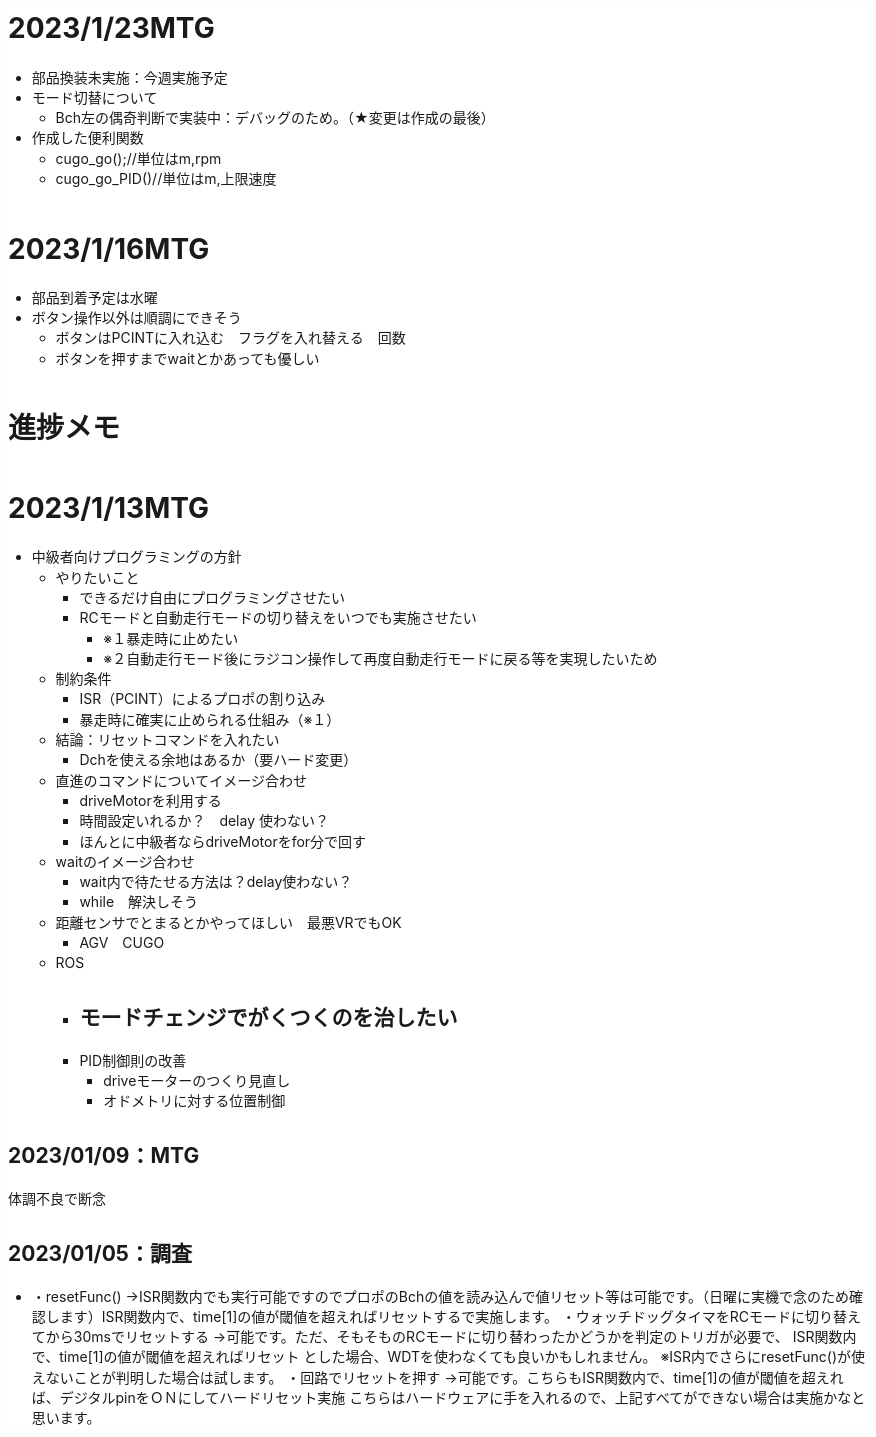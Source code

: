 # 2023/1/23MTG

- 部品換装未実施：今週実施予定
- モード切替について
  - Bch左の偶奇判断で実装中：デバッグのため。（★変更は作成の最後）
- 作成した便利関数
  - cugo_go();//単位はm,rpm
  - cugo_go_PID()//単位はm,上限速度

# 2023/1/16MTG
- 部品到着予定は水曜
- ボタン操作以外は順調にできそう
  - ボタンはPCINTに入れ込む　フラグを入れ替える　回数
  - ボタンを押すまでwaitとかあっても優しい

# 進捗メモ
# 2023/1/13MTG
- 中級者向けプログラミングの方針
  - やりたいこと
    - できるだけ自由にプログラミングさせたい
    - RCモードと自動走行モードの切り替えをいつでも実施させたい
      - ※１暴走時に止めたい
      - ※２自動走行モード後にラジコン操作して再度自動走行モードに戻る等を実現したいため
  - 制約条件
    - ISR（PCINT）によるプロポの割り込み
    - 暴走時に確実に止められる仕組み（※１）
  - 結論：リセットコマンドを入れたい
    - Dchを使える余地はあるか（要ハード変更）
  - 直進のコマンドについてイメージ合わせ
    - driveMotorを利用する
    - 時間設定いれるか？　delay 使わない？
    - ほんとに中級者ならdriveMotorをfor分で回す 
  - waitのイメージ合わせ
    - wait内で待たせる方法は？delay使わない？
    - while　解決しそう
  - 距離センサでとまるとかやってほしい　最悪VRでもOK
    - AGV　CUGO　
  - ROS
    - モードチェンジでがくつくのを治したい
      - 
    - PID制御則の改善
      - driveモーターのつくり見直し
      - オドメトリに対する位置制御

## 2023/01/09：MTG
体調不良で断念
## 2023/01/05：調査
- ・resetFunc()
 →ISR関数内でも実行可能ですのでプロポのBchの値を読み込んで値リセット等は可能です。（日曜に実機で念のため確認します）ISR関数内で、time[1]の値が閾値を超えればリセットするで実施します。
・ウォッチドッグタイマをRCモードに切り替えてから30msでリセットする
→可能です。ただ、そもそものRCモードに切り替わったかどうかを判定のトリガが必要で、
ISR関数内で、time[1]の値が閾値を超えればリセット
とした場合、WDTを使わなくても良いかもしれません。
※ISR内でさらにresetFunc()が使えないことが判明した場合は試します。
・回路でリセットを押す
→可能です。こちらもISR関数内で、time[1]の値が閾値を超えれば、デジタルpinをＯＮにしてハードリセット実施
こちらはハードウェアに手を入れるので、上記すべてができない場合は実施かなと思います。